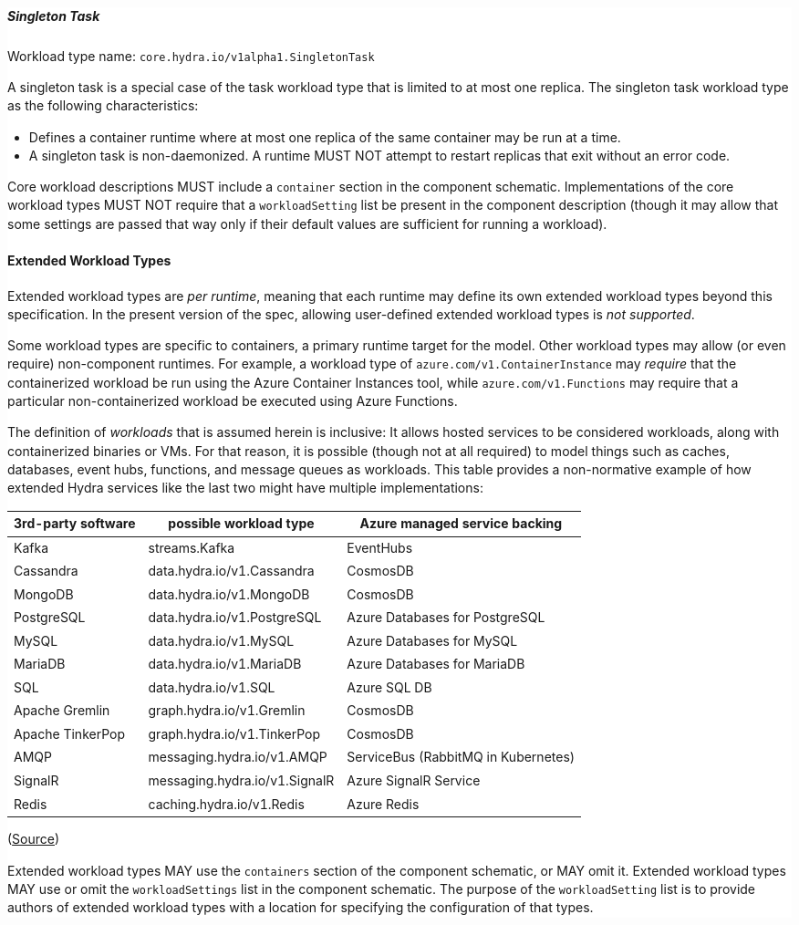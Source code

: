 ##### Singleton Task
Workload type name: `core.hydra.io/v1alpha1.SingletonTask`

A singleton task is a special case of the task workload type that is limited to at most one replica. The singleton task workload type as the following characteristics:
 - Defines a container runtime where at most one replica of the same container may be run at a time.  
  - A singleton task is non-daemonized. A runtime MUST NOT attempt to restart replicas that exit without an error code.


Core workload descriptions MUST include a `container` section in the component schematic. Implementations of the core workload types MUST NOT require that a `workloadSetting` list be present in the component description (though it may allow that some settings are passed that way only if their default values are sufficient for running a workload).

#### Extended Workload Types

Extended workload types are _per runtime_, meaning that each runtime may define its own extended workload types beyond this specification. In the present version of the spec, allowing user-defined extended workload types is _not supported_.

Some workload types are specific to containers, a primary runtime target for the model. Other workload types may allow (or even require) non-component runtimes. For example, a workload type of `azure.com/v1.ContainerInstance` may _require_ that the containerized workload be run using the Azure Container Instances tool, while `azure.com/v1.Functions` may require that a particular non-containerized workload be executed using Azure Functions.

The definition of _workloads_ that is assumed herein is inclusive: It allows hosted services to be considered workloads, along with containerized binaries or VMs. For that reason, it is possible (though not at all required) to model things such as caches, databases, event hubs, functions, and message queues as workloads. This table provides a non-normative example of how extended Hydra services like the last two might have multiple implementations:

3rd-party software | possible workload type | Azure managed service backing 
--|--|--
Kafka            | streams.Kafka                 | EventHubs 
Cassandra        | data.hydra.io/v1.Cassandra    | CosmosDB
MongoDB          | data.hydra.io/v1.MongoDB      | CosmosDB
PostgreSQL       | data.hydra.io/v1.PostgreSQL   | Azure Databases for PostgreSQL
MySQL            | data.hydra.io/v1.MySQL        | Azure Databases for MySQL
MariaDB          | data.hydra.io/v1.MariaDB      | Azure Databases for MariaDB
SQL              | data.hydra.io/v1.SQL          | Azure SQL DB
Apache Gremlin   | graph.hydra.io/v1.Gremlin     | CosmosDB
Apache TinkerPop | graph.hydra.io/v1.TinkerPop   | CosmosDB
AMQP             | messaging.hydra.io/v1.AMQP    | ServiceBus (RabbitMQ in Kubernetes)
SignalR          | messaging.hydra.io/v1.SignalR | Azure SignalR Service
Redis            | caching.hydra.io/v1.Redis     | Azure Redis

([Source](https://github.com/microsoft/hydra-spec/pull/123#issuecomment-491108730))

Extended workload types MAY use the `containers` section of the component schematic, or MAY omit it. Extended workload types MAY use or omit the `workloadSettings` list in the component schematic. The purpose of the `workloadSetting` list is to provide authors of extended workload types with a location for specifying the configuration of that types.
